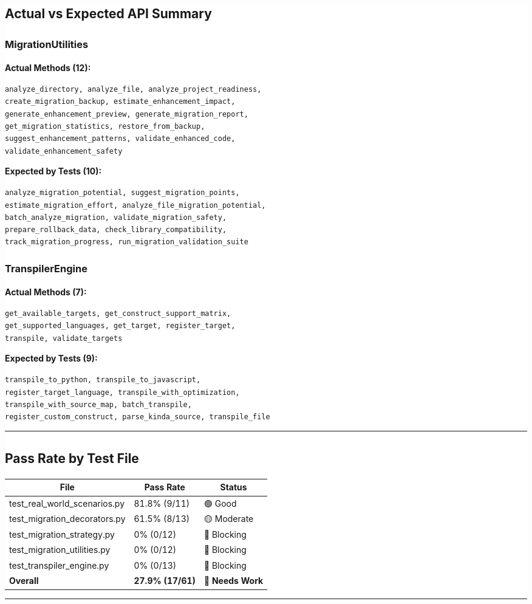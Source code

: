 ## Actual vs Expected API Summary

### MigrationUtilities
**Actual Methods (12):**
```
analyze_directory, analyze_file, analyze_project_readiness,
create_migration_backup, estimate_enhancement_impact,
generate_enhancement_preview, generate_migration_report,
get_migration_statistics, restore_from_backup,
suggest_enhancement_patterns, validate_enhanced_code,
validate_enhancement_safety
```

**Expected by Tests (10):**
```
analyze_migration_potential, suggest_migration_points,
estimate_migration_effort, analyze_file_migration_potential,
batch_analyze_migration, validate_migration_safety,
prepare_rollback_data, check_library_compatibility,
track_migration_progress, run_migration_validation_suite
```

### TranspilerEngine
**Actual Methods (7):**
```
get_available_targets, get_construct_support_matrix,
get_supported_languages, get_target, register_target,
transpile, validate_targets
```

**Expected by Tests (9):**
```
transpile_to_python, transpile_to_javascript,
register_target_language, transpile_with_optimization,
transpile_with_source_map, batch_transpile,
register_custom_construct, parse_kinda_source, transpile_file
```

---

## Pass Rate by Test File

| File | Pass Rate | Status |
|------|-----------|--------|
| test_real_world_scenarios.py | 81.8% (9/11) | 🟢 Good |
| test_migration_decorators.py | 61.5% (8/13) | 🟡 Moderate |
| test_migration_strategy.py | 0% (0/12) | 🔴 Blocking |
| test_migration_utilities.py | 0% (0/12) | 🔴 Blocking |
| test_transpiler_engine.py | 0% (0/13) | 🔴 Blocking |
| **Overall** | **27.9% (17/61)** | 🔴 **Needs Work** |

---